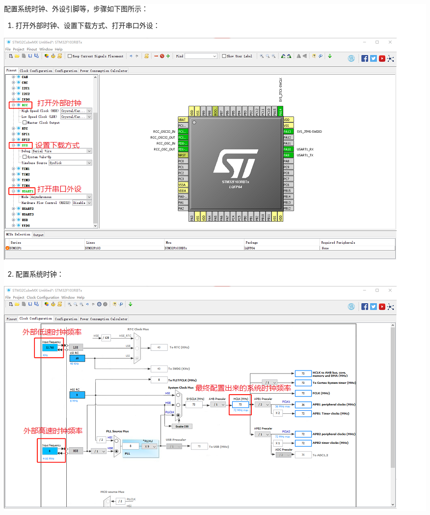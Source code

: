 配置系统时钟、外设引脚等，步骤如下图所示：

1. 打开外部时钟、设置下载方式、打开串口外设：

![配置芯片引脚](./figures/CubeMX_1.png)

2. 配置系统时钟：

![配置系统时钟](./figures/CubeMX_2.png)
